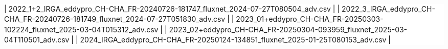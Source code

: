 | 2022_1+2_IRGA_eddypro_CH-CHA_FR-20240726-181747_fluxnet_2024-07-27T080504_adv.csv       |
| 2022_3_IRGA_eddypro_CH-CHA_FR-20240726-181749_fluxnet_2024-07-27T051830_adv.csv         |
| 2023_01+eddypro_CH-CHA_FR-20250303-102224_fluxnet_2025-03-04T015312_adv.csv             |
| 2023_02+eddypro_CH-CHA_FR-20250304-093959_fluxnet_2025-03-04T110501_adv.csv             |
| 2024_IRGA_eddypro_CH-CHA_FR-20250124-134851_fluxnet_2025-01-25T080153_adv.csv           |

